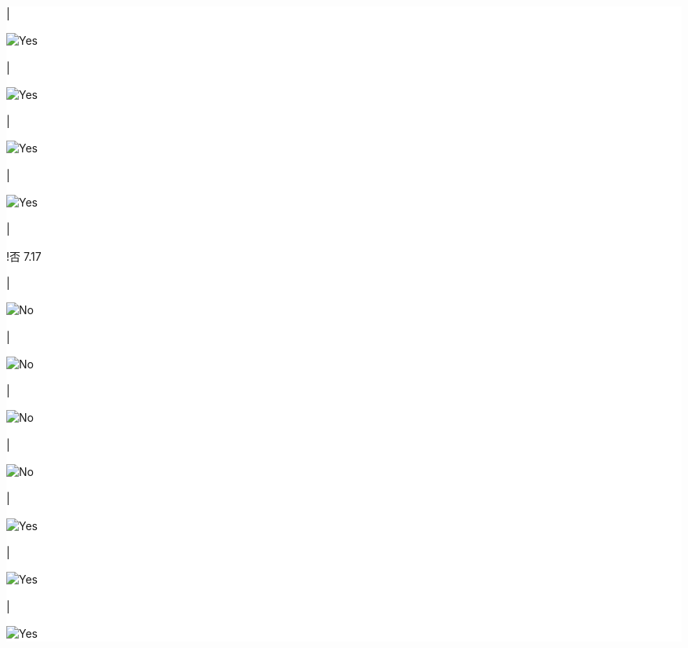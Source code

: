 |

![Yes](https://doc-icons.s3.us-east-2.amazonaws.com/icon-yes.png)

|

![Yes](https://doc-icons.s3.us-east-2.amazonaws.com/icon-yes.png)

|

![Yes](https://doc-icons.s3.us-east-2.amazonaws.com/icon-yes.png)

|

![Yes](https://doc-icons.s3.us-east-2.amazonaws.com/icon-yes.png)

|

!否 7.17

|

![No](https://doc-icons.s3.us-east-2.amazonaws.com/icon-no.png)

|

![No](https://doc-icons.s3.us-east-2.amazonaws.com/icon-no.png)

|

![No](https://doc-icons.s3.us-east-2.amazonaws.com/icon-no.png)

|

![No](https://doc-icons.s3.us-east-2.amazonaws.com/icon-no.png)

|

![Yes](https://doc-icons.s3.us-east-2.amazonaws.com/icon-yes.png)

|

![Yes](https://doc-icons.s3.us-east-2.amazonaws.com/icon-yes.png)

|

![Yes](https://doc-icons.s3.us-east-2.amazonaws.com/icon-yes.png)
